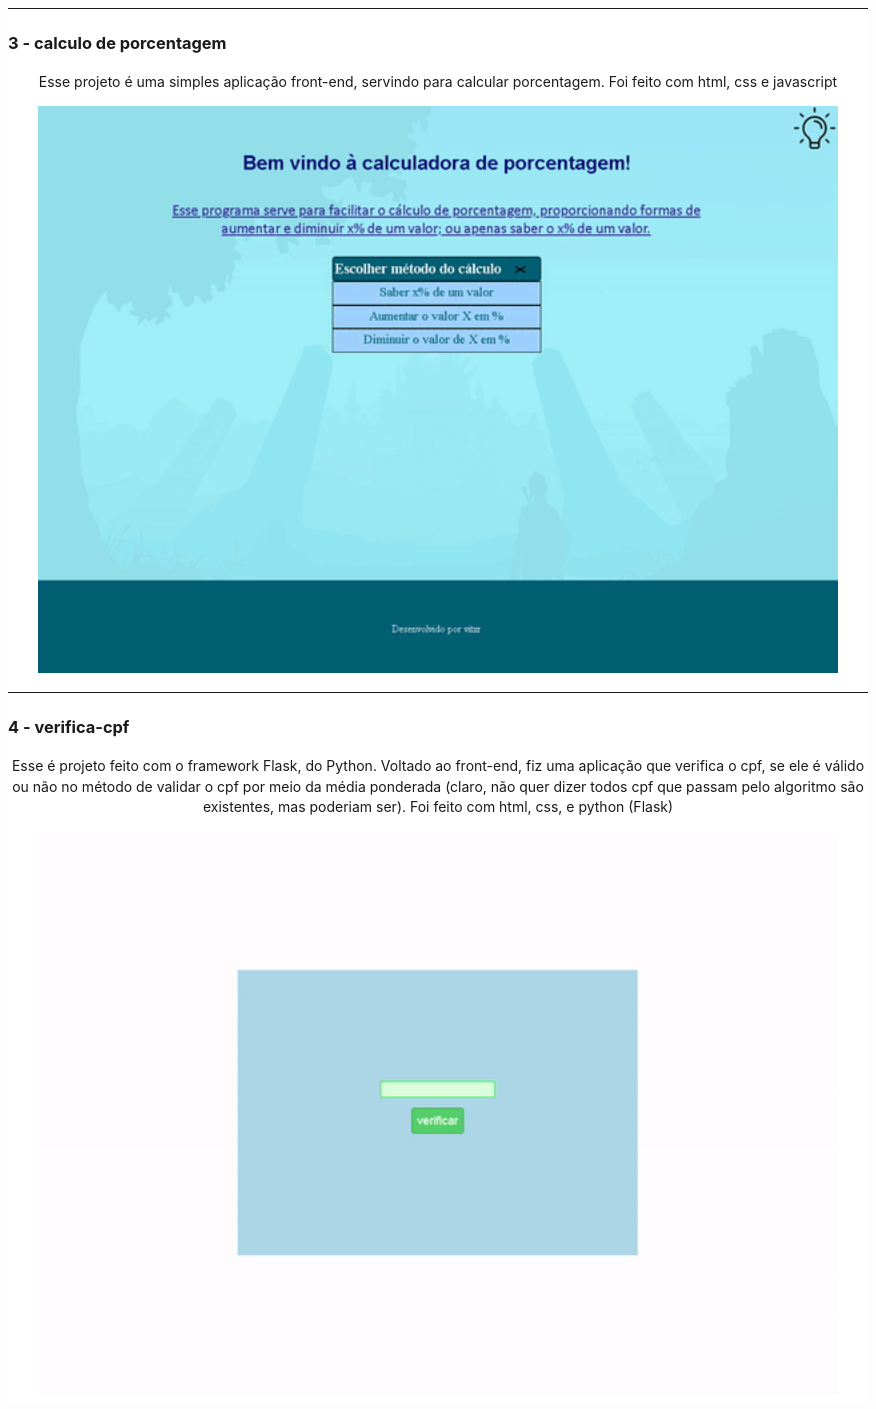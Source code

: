 <hr>

<h3>3 - calculo de porcentagem </h3>
<p align="center">Esse projeto é uma simples aplicação front-end, servindo para calcular porcentagem. Foi feito com html, css e javascript</p> 
<p align="center">
  <img width="800" src="_assets/porcentagem.gif">
</p>

<hr>

<h3>4 - verifica-cpf </h3>
<p align="center">Esse é projeto feito com o framework Flask, do Python. Voltado ao front-end, fiz uma aplicação que verifica o cpf, se ele é válido ou não no método de validar o cpf por meio da média ponderada (claro, não quer dizer todos cpf que passam pelo algoritmo são existentes, mas poderiam ser). Foi feito com html, css, e python (Flask)</p> 
<p align="center">
  <img width="800" src="_assets/verifica-cpf.gif">
</p>
